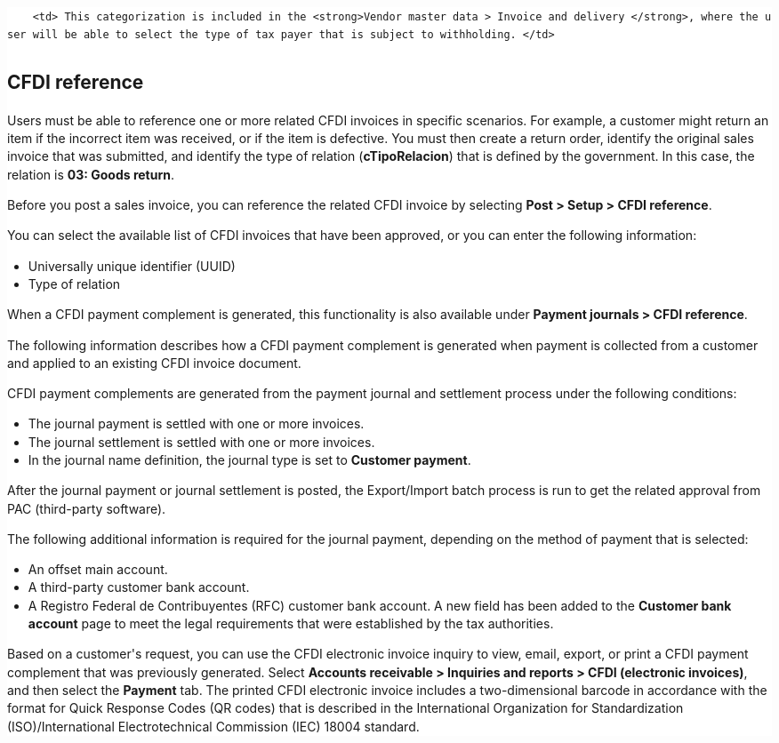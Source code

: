 		<td> This categorization is included in the <strong>Vendor master data > Invoice and delivery </strong>, where the user will be able to select the type of tax payer that is subject to withholding. </td>
</tr>

</tbody>
</table>

## CFDI reference

Users must be able to reference one or more related CFDI invoices in specific scenarios. For example, a customer might return an item if the incorrect item was received, or if the item is defective. You must then create a return order, identify the original sales invoice that was submitted, and identify the type of relation (**cTipoRelacion**) that is defined by the government. In this case, the relation is **03: Goods return**.

Before you post a sales invoice, you can reference the related CFDI invoice by selecting **Post > Setup > CFDI reference**.

You can select the available list of CFDI invoices that have been approved, or you can enter the following information:

- Universally unique identifier (UUID)
- Type of relation

When a CFDI payment complement is generated, this functionality is also available under **Payment journals > CFDI reference**. 

The following information describes how a CFDI payment complement is generated when payment is collected from a customer and applied to an existing CFDI invoice document.

CFDI payment complements are generated from the payment journal and settlement process under the following conditions:

- The journal payment is settled with one or more invoices.
- The journal settlement is settled with one or more invoices.
- In the journal name definition, the journal type is set to **Customer payment**.

After the journal payment or journal settlement is posted, the Export/Import batch process is run to get the related approval from PAC (third-party software).

The following additional information is required for the journal payment, depending on the method of payment that is selected:

- An offset main account.
- A third-party customer bank account.
- A Registro Federal de Contribuyentes (RFC) customer bank account. A new field has been added to the **Customer bank account** page to meet the legal requirements that were established by the tax authorities.

Based on a customer's request, you can use the CFDI electronic invoice inquiry to view, email, export, or print a CFDI payment complement that was previously generated. Select **Accounts receivable > Inquiries and reports > CFDI (electronic invoices)**, and then select the **Payment** tab. The printed CFDI electronic invoice includes a two-dimensional barcode in accordance with the format for Quick Response Codes (QR codes) that is described in the International Organization for Standardization (ISO)/International Electrotechnical Commission (IEC) 18004 standard.

